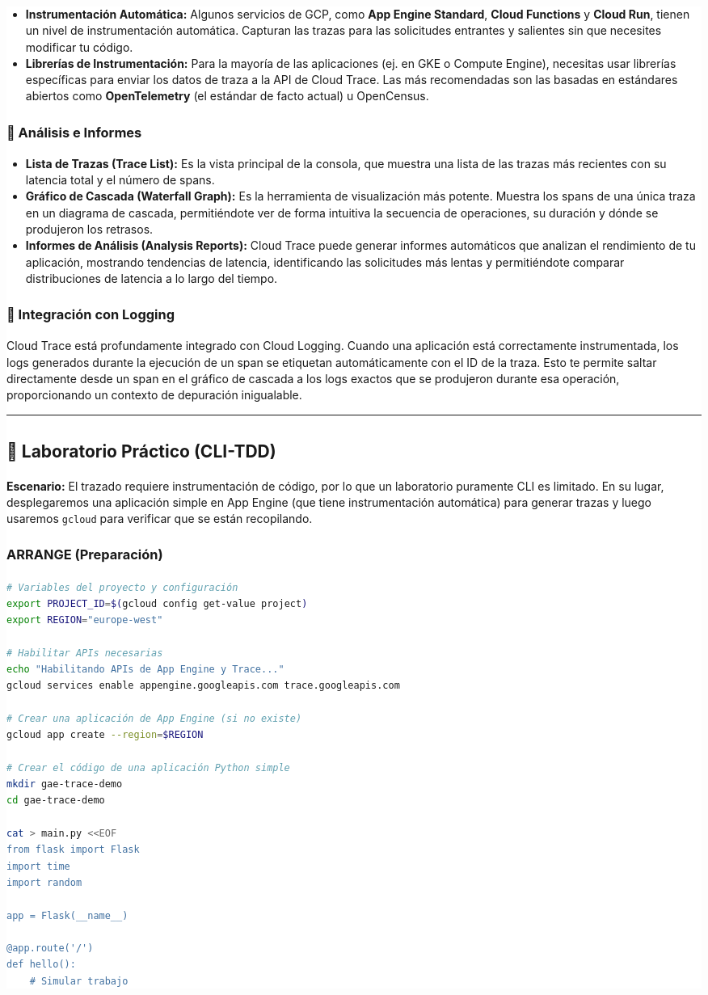 *   **Instrumentación Automática:** Algunos servicios de GCP, como **App Engine Standard**, **Cloud Functions** y **Cloud Run**, tienen un nivel de instrumentación automática. Capturan las trazas para las solicitudes entrantes y salientes sin que necesites modificar tu código.
*   **Librerías de Instrumentación:** Para la mayoría de las aplicaciones (ej. en GKE o Compute Engine), necesitas usar librerías específicas para enviar los datos de traza a la API de Cloud Trace. Las más recomendadas son las basadas en estándares abiertos como **OpenTelemetry** (el estándar de facto actual) u OpenCensus.

### 🔹 Análisis e Informes

*   **Lista de Trazas (Trace List):** Es la vista principal de la consola, que muestra una lista de las trazas más recientes con su latencia total y el número de spans.
*   **Gráfico de Cascada (Waterfall Graph):** Es la herramienta de visualización más potente. Muestra los spans de una única traza en un diagrama de cascada, permitiéndote ver de forma intuitiva la secuencia de operaciones, su duración y dónde se produjeron los retrasos.
*   **Informes de Análisis (Analysis Reports):** Cloud Trace puede generar informes automáticos que analizan el rendimiento de tu aplicación, mostrando tendencias de latencia, identificando las solicitudes más lentas y permitiéndote comparar distribuciones de latencia a lo largo del tiempo.

### 🔹 Integración con Logging

Cloud Trace está profundamente integrado con Cloud Logging. Cuando una aplicación está correctamente instrumentada, los logs generados durante la ejecución de un span se etiquetan automáticamente con el ID de la traza. Esto te permite saltar directamente desde un span en el gráfico de cascada a los logs exactos que se produjeron durante esa operación, proporcionando un contexto de depuración inigualable.

---

## 🔬 Laboratorio Práctico (CLI-TDD)

**Escenario:** El trazado requiere instrumentación de código, por lo que un laboratorio puramente CLI es limitado. En su lugar, desplegaremos una aplicación simple en App Engine (que tiene instrumentación automática) para generar trazas y luego usaremos `gcloud` para verificar que se están recopilando.

### ARRANGE (Preparación)

```bash
# Variables del proyecto y configuración
export PROJECT_ID=$(gcloud config get-value project)
export REGION="europe-west"

# Habilitar APIs necesarias
echo "Habilitando APIs de App Engine y Trace..."
gcloud services enable appengine.googleapis.com trace.googleapis.com

# Crear una aplicación de App Engine (si no existe)
gcloud app create --region=$REGION

# Crear el código de una aplicación Python simple
mkdir gae-trace-demo
cd gae-trace-demo

cat > main.py <<EOF
from flask import Flask
import time
import random

app = Flask(__name__)

@app.route('/')
def hello():
    # Simular trabajo
```
